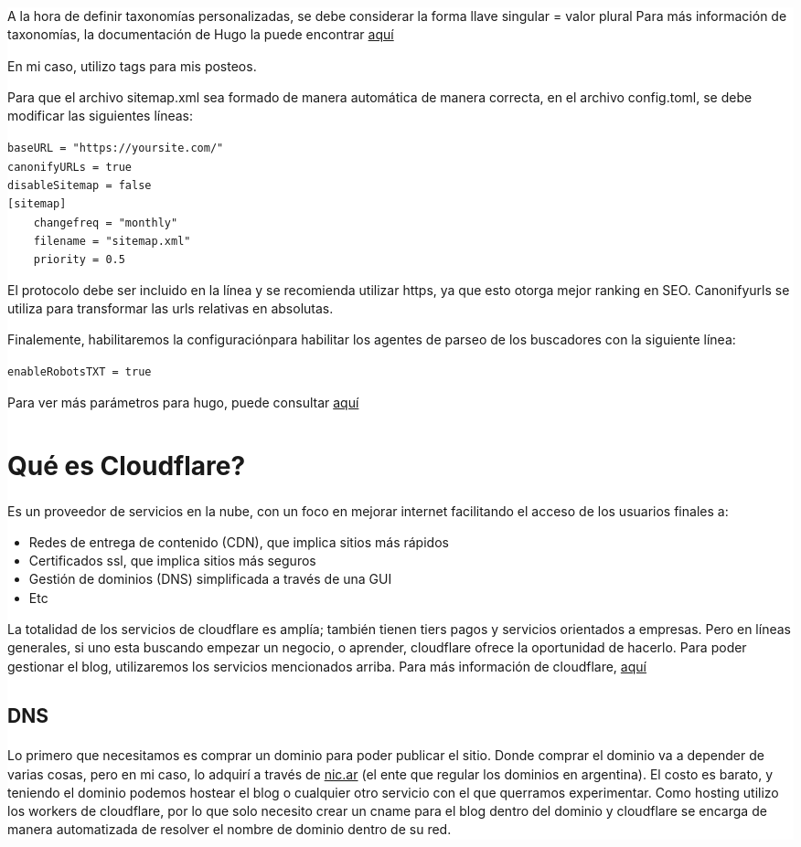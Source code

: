 A la hora de definir taxonomías personalizadas, se debe considerar la forma
llave singular = valor plural
Para más información de taxonomías, la documentación de Hugo la puede encontrar [aquí](https://gohugo.io/content-management/taxonomies/)

En mi caso, utilizo tags para mis posteos.

Para que el archivo sitemap.xml sea formado de manera automática de manera correcta, en el archivo config.toml, se debe modificar las siguientes líneas:

```
baseURL = "https://yoursite.com/"
canonifyURLs = true
disableSitemap = false
[sitemap]
    changefreq = "monthly"
    filename = "sitemap.xml"
    priority = 0.5
```

El protocolo debe ser incluido en la línea y se recomienda utilizar https, ya que esto otorga mejor ranking en SEO.
Canonifyurls se utiliza para transformar las urls relativas en absolutas.

Finalemente, habilitaremos la configuraciónpara habilitar los agentes de parseo de los buscadores con la siguiente línea:

`enableRobotsTXT = true`

Para ver más parámetros para hugo, puede consultar [aquí](https://gohugo.io/getting-started/configuration/#all-configuration-settings)

# Qué es Cloudflare?

Es un proveedor de servicios en la nube, con un foco en mejorar internet facilitando el acceso de los usuarios finales a:

- Redes de entrega de contenido (CDN), que implica sitios más rápidos
- Certificados ssl, que implica sitios más seguros
- Gestión de dominios (DNS) simplificada a través de una GUI
- Etc

La totalidad de los servicios de cloudflare es amplía; también tienen tiers pagos y servicios orientados a empresas.
Pero en líneas generales, si uno esta buscando empezar un negocio, o aprender, cloudflare ofrece la oportunidad de hacerlo.
Para poder gestionar el blog, utilizaremos los servicios mencionados arriba.
Para más información de cloudflare, [aquí](https://www.cloudflare.com/)

## DNS

Lo primero que necesitamos es comprar un dominio para poder publicar el sitio.
Donde comprar el dominio va a depender de varias cosas, pero en mi caso, lo adquirí a través de [nic.ar](https://nic.ar/) (el ente que regular los dominios en argentina).
El costo es barato, y teniendo el dominio podemos hostear el blog o cualquier otro servicio con el que querramos experimentar.
Como hosting utilizo los workers de cloudflare, por lo que solo necesito crear un cname para el blog dentro del dominio y cloudflare se encarga de manera automatizada de resolver el nombre de dominio dentro de su red.
